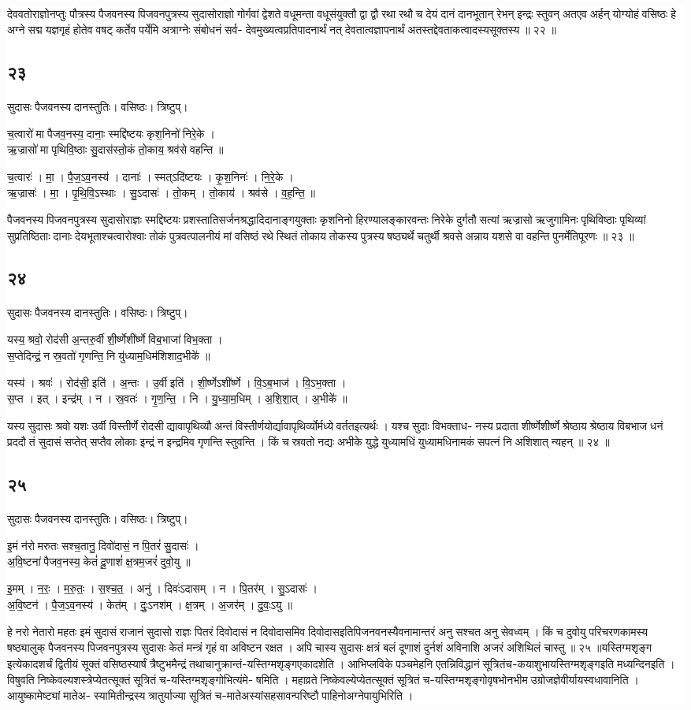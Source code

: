 देववतोराज्ञोनप्तुः पौत्रस्य पैजवनस्य पिजवनपुत्रस्य सुदासोराज्ञो गोर्गवां द्वेशते वधूमन्ता वधूसंयुक्तौ द्वा द्वौ रथा रथौ च देयं दानं दानभूतान् रेभन् इन्द्रः स्तुवन् अतएव अर्हन् योग्योहं वसिष्ठः हे अग्ने सद्म यज्ञगृहं होतेव वषट् कर्तेव पर्येमि अत्राग्नेः संबोधनं सर्व- देवमुख्यत्वप्रतिपादनार्थं नत् देवतात्वज्ञापनार्थं अतस्तद्देवताकत्वादस्यसूक्तस्य ॥ २२ ॥

## २३
सुदासः पैजवनस्य दानस्तुतिः। वसिष्ठः। त्रिष्टुप्।

च॒त्वारो॑ मा पैजव॒नस्य॒ दानाः॒ स्मद्दि॑ष्टयः कृश॒निनो॑ निरे॒के ।  
ऋ॒ज्रासो॑ मा पृथिवि॒ष्ठाः सु॒दास॑स्तो॒कं तो॒काय॒ श्रव॑से वहन्ति ॥

च॒त्वारः॑ । मा॒ । पै॒ज॒ऽव॒नस्य॑ । दानाः॑ । स्मत्ऽदि॑ष्टयः । कृ॒श॒निनः॑ । नि॒रे॒के ।  
ऋ॒ज्रासः॑ । मा॒ । पृ॒थि॒वि॒ऽस्थाः । सु॒ऽदासः॑ । तो॒कम् । तो॒काय॑ । श्रव॑से । व॒ह॒न्ति॒ ॥

पैजवनस्य पिजवनपुत्रस्य सुदासोराज्ञः स्मद्दिष्टयः प्रशस्तातिसर्जनश्रद्धादिदानाङ्गयुक्ताः कृशनिनो हिरण्यालङ्कारवन्तः निरेके दुर्गतौ सत्यां ऋज्रासो ऋजुगामिनः पृथिविष्ठाः पृथिव्यां सुप्रतिष्ठिताः दानाः देयभूताश्चत्वारोश्वाः तोकं पुत्रवत्पालनीयं मां वसिष्ठं रथे स्थितं तोकाय तोकस्य पुत्रस्य षष्ठ्यर्थे चतुर्थी श्रवसे अन्नाय यशसे वा वहन्ति पुनर्मेतिपूरणः ॥ २३ ॥

## २४
सुदासः पैजवनस्य दानस्तुतिः। वसिष्ठः। त्रिष्टुप्।

यस्य॒ श्रवो॒ रोद॑सी अ॒न्तरु॒र्वी शी॒र्ष्णेशी॑र्ष्णे विब॒भाजा॑ विभ॒क्ता ।  
स॒प्तेदिन्द्रं॒ न स्र॒वतो॑ गृणन्ति॒ नि यु॑ध्याम॒धिम॑शिशाद॒भीके॑ ॥

यस्य॑ । श्रवः॑ । रोद॑सी॒ इति॑ । अ॒न्तः । उ॒र्वी इति॑ । शी॒र्ष्णेऽशी॑र्ष्णे । वि॒ऽब॒भाज॑ । वि॒ऽभ॒क्ता ।  
स॒प्त । इत् । इन्द्र॑म् । न । स्र॒वतः॑ । गृ॒ण॒न्ति॒ । नि । यु॒ध्या॒म॒धिम् । अ॒शि॒शा॒त् । अ॒भीके॑ ॥

यस्य सुदासः श्रवो यशः उर्वी विस्तीर्णे रोदसी द्यावापृथिव्यौ अन्तं विस्तीर्णयोर्द्यावापृथिर्व्योर्मध्ये वर्ततइत्यर्थः । यश्च सुदाः विभक्ताध- नस्य प्रदाता शीर्ष्णेशीर्ष्णे श्रेष्ठाय श्रेष्ठाय विबभाज धनं प्रददौ तं सुदासं सप्तेत् सप्तैव लोकाः इन्द्रं न इन्द्रमिव गृणन्ति स्तुवन्ति । किं च स्रवतो नद्यः अभीके युद्धे युध्यामधिं युध्यामधिनामकं सपत्नं नि अशिशात् न्यहन् ॥ २४ ॥

## २५
सुदासः पैजवनस्य दानस्तुतिः। वसिष्ठः। त्रिष्टुप्।

इ॒मं न॑रो मरुतः सश्च॒तानु॒ दिवो॑दासं॒ न पि॒तरं॑ सु॒दासः॑ ।  
अ॒वि॒ष्टना॑ पैजव॒नस्य॒ केतं॑ दू॒णाशं॑ क्ष॒त्रम॒जरं॑ दुवो॒यु ॥

इ॒मम् । न॒रः॒ । म॒रु॒तः॒ । स॒श्च॒त॒ । अनु॑ । दिवः॑ऽदासम् । न । पि॒तर॑म् । सु॒ऽदासः॑ ।  
अ॒वि॒ष्टन॑ । पै॒ज॒ऽव॒नस्य॑ । केत॑म् । दुः॒ऽनश॑म् । क्ष॒त्रम् । अ॒जर॑म् । दु॒वः॒ऽयु ॥

हे नरो नेतारो महतः इमं सुदासं राजानं सुदासो राज्ञः पितरं दिवोदासं न दिवोदासमिव दिवोदासइतिपिजनवनस्यैवनामान्तरं अनु सश्चत अनु सेवध्वम् । किं च दुवोयु परिचरणकामस्य षष्ठ्यालुक् पैजवनस्य पिजवनपुत्रस्य सुदासः केतं मन्त्रं गृहं वा अविष्टन रक्षत । अपि चास्य सुदासः क्षत्रं बलं दूणाशं दुर्नशं अविनाशि अजरं अशिथिलं चास्तु ॥ २५ ॥यस्तिग्मशृङ्ग इत्येकादशर्चं द्वितीयं सूक्तं वसिष्ठस्यार्षं त्रैष्टुभमैन्द्रं तथाचानुक्रान्तं-यस्तिग्मशृङ्गएकादशेति । आभिप्लविके पञ्चमेहनि एतन्निविद्धानं सूत्रितंच-कयाशुभायस्तिग्मशृङ्गइति मध्यन्दिनइति । विषुवति निष्केवल्यशस्त्रेप्येतत्सूक्तं सूत्रितं च-यस्तिग्मशृङ्गोभित्यंमे- षमिति । महाव्रते निष्केवल्येप्येतत्सूक्तं सूत्रितं च-यस्तिग्मशृङ्गोवृषभोनभीम उग्रोजज्ञेवीर्यायस्वधावानिति । आयुष्कामेष्ट्यां मातेअ- स्यामितीन्द्रस्य त्रातुर्याज्या सूत्रितं च-मातेअस्यांसहसावन्परिष्टौ पाहिनोअग्नेपायुभिरिति ।